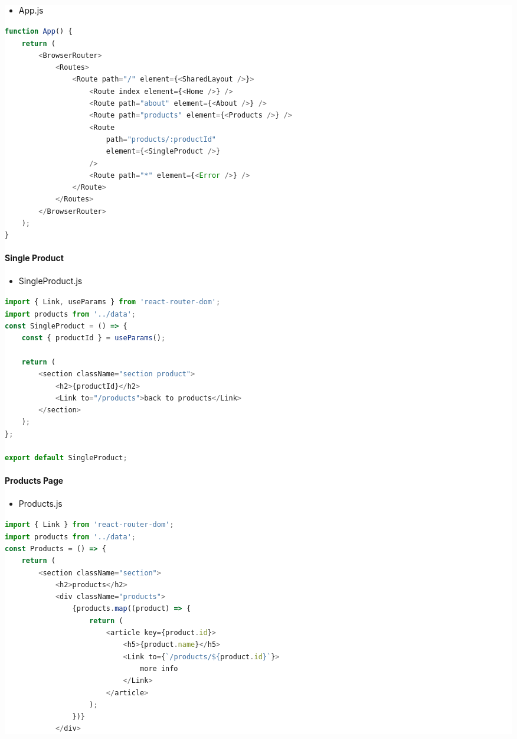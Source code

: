 -   App.js

```js
function App() {
    return (
        <BrowserRouter>
            <Routes>
                <Route path="/" element={<SharedLayout />}>
                    <Route index element={<Home />} />
                    <Route path="about" element={<About />} />
                    <Route path="products" element={<Products />} />
                    <Route
                        path="products/:productId"
                        element={<SingleProduct />}
                    />
                    <Route path="*" element={<Error />} />
                </Route>
            </Routes>
        </BrowserRouter>
    );
}
```

#### Single Product

-   SingleProduct.js

```js
import { Link, useParams } from 'react-router-dom';
import products from '../data';
const SingleProduct = () => {
    const { productId } = useParams();

    return (
        <section className="section product">
            <h2>{productId}</h2>
            <Link to="/products">back to products</Link>
        </section>
    );
};

export default SingleProduct;
```

#### Products Page

-   Products.js

```js
import { Link } from 'react-router-dom';
import products from '../data';
const Products = () => {
    return (
        <section className="section">
            <h2>products</h2>
            <div className="products">
                {products.map((product) => {
                    return (
                        <article key={product.id}>
                            <h5>{product.name}</h5>
                            <Link to={`/products/${product.id}`}>
                                more info
                            </Link>
                        </article>
                    );
                })}
            </div>
```